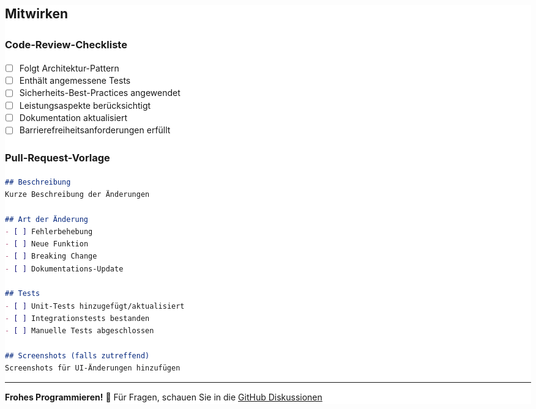 ## Mitwirken

### Code-Review-Checkliste
- [ ] Folgt Architektur-Pattern
- [ ] Enthält angemessene Tests
- [ ] Sicherheits-Best-Practices angewendet
- [ ] Leistungsaspekte berücksichtigt
- [ ] Dokumentation aktualisiert
- [ ] Barrierefreiheitsanforderungen erfüllt

### Pull-Request-Vorlage
```markdown
## Beschreibung
Kurze Beschreibung der Änderungen

## Art der Änderung
- [ ] Fehlerbehebung
- [ ] Neue Funktion
- [ ] Breaking Change
- [ ] Dokumentations-Update

## Tests
- [ ] Unit-Tests hinzugefügt/aktualisiert
- [ ] Integrationstests bestanden
- [ ] Manuelle Tests abgeschlossen

## Screenshots (falls zutreffend)
Screenshots für UI-Änderungen hinzufügen
```

---

**Frohes Programmieren!** 🚀 Für Fragen, schauen Sie in die [GitHub Diskussionen](https://github.com/F1rlefanz/CF-Alarm-for-TimeOffice/discussions)